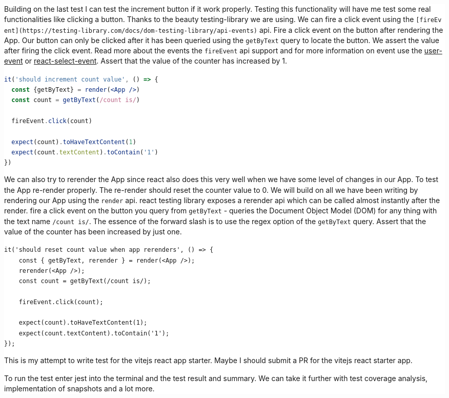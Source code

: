 Building on the last test I can test the increment button if it work properly.
Testing this functionality will have me test some real functionalities like
clicking a button. Thanks to the beauty testing-library we are using. We can
fire a click event using the
`[fireEvent](https://testing-library.com/docs/dom-testing-library/api-events)`
api. Fire a click event on the button after rendering the App. Our button can
only be clicked after it has been queried using the `getByText` query to locate
the button. We assert the value after firing the click event. Read more about
the events the `fireEvent` api support and for more information on event use the
[user-event](https://testing-library.com/docs/ecosystem-user-event) or
[react-select-event](https://testing-library.com/docs/ecosystem-react-select-event).
Assert that the value of the counter has increased by 1.

```jsx
it('should increment count value', () => {
  const {getByText} = render(<App />)
  const count = getByText(/count is/)

  fireEvent.click(count)

  expect(count).toHaveTextContent(1)
  expect(count.textContent).toContain('1')
})
```

We can also try to rerender the App since react also does this very well when we
have some level of changes in our App. To test the App re-render properly. The
re-render should reset the counter value to 0. We will build on all we have been
writing by rendering our App using the `render` api. react testing library
exposes a rerender api which can be called almost instantly after the render.
fire a click event on the button you query from `getByText` - queries the
Document Object Model (DOM) for any thing with the text name `/count is/`. The
essence of the forward slash is to use the regex option of the `getByText`
query. Assert that the value of the counter has been increased by just one.

```jsx{numberLines: true}
it('should reset count value when app rerenders', () => {
    const { getByText, rerender } = render(<App />);
    rerender(<App />);
    const count = getByText(/count is/);

    fireEvent.click(count);

    expect(count).toHaveTextContent(1);
    expect(count.textContent).toContain('1');
});
```

This is my attempt to write test for the vitejs react app starter. Maybe I
should submit a PR for the vitejs react starter app.

To run the test enter jest into the terminal and the test result and summary. We
can take it further with test coverage analysis, implementation of snapshots and
a lot more.
